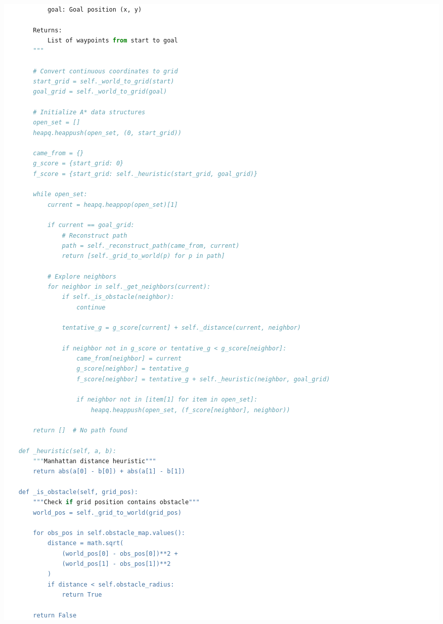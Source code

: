 ```python
            goal: Goal position (x, y)
            
        Returns:
            List of waypoints from start to goal
        """
        
        # Convert continuous coordinates to grid
        start_grid = self._world_to_grid(start)
        goal_grid = self._world_to_grid(goal)
        
        # Initialize A* data structures
        open_set = []
        heapq.heappush(open_set, (0, start_grid))
        
        came_from = {}
        g_score = {start_grid: 0}
        f_score = {start_grid: self._heuristic(start_grid, goal_grid)}
        
        while open_set:
            current = heapq.heappop(open_set)[1]
            
            if current == goal_grid:
                # Reconstruct path
                path = self._reconstruct_path(came_from, current)
                return [self._grid_to_world(p) for p in path]
            
            # Explore neighbors
            for neighbor in self._get_neighbors(current):
                if self._is_obstacle(neighbor):
                    continue
                
                tentative_g = g_score[current] + self._distance(current, neighbor)
                
                if neighbor not in g_score or tentative_g < g_score[neighbor]:
                    came_from[neighbor] = current
                    g_score[neighbor] = tentative_g
                    f_score[neighbor] = tentative_g + self._heuristic(neighbor, goal_grid)
                    
                    if neighbor not in [item[1] for item in open_set]:
                        heapq.heappush(open_set, (f_score[neighbor], neighbor))
        
        return []  # No path found
    
    def _heuristic(self, a, b):
        """Manhattan distance heuristic"""
        return abs(a[0] - b[0]) + abs(a[1] - b[1])
    
    def _is_obstacle(self, grid_pos):
        """Check if grid position contains obstacle"""
        world_pos = self._grid_to_world(grid_pos)
        
        for obs_pos in self.obstacle_map.values():
            distance = math.sqrt(
                (world_pos[0] - obs_pos[0])**2 + 
                (world_pos[1] - obs_pos[1])**2
            )
            if distance < self.obstacle_radius:
                return True
        
        return False
```
